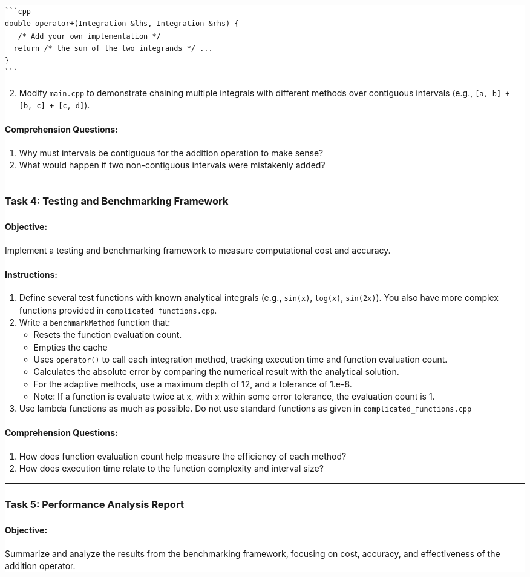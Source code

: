     ```cpp
    double operator+(Integration &lhs, Integration &rhs) {
       /* Add your own implementation */
      return /* the sum of the two integrands */ ...
    }
    ```

2. Modify `main.cpp` to demonstrate chaining multiple integrals with different methods over contiguous intervals (e.g., `[a, b] + [b, c] + [c, d]`).

#### Comprehension Questions:

1. Why must intervals be contiguous for the addition operation to make sense?
2. What would happen if two non-contiguous intervals were mistakenly added?

---

### Task 4: Testing and Benchmarking Framework

#### Objective:

Implement a testing and benchmarking framework to measure computational cost and accuracy.

#### Instructions:

1. Define several test functions with known analytical integrals (e.g., `sin(x)`, `log(x)`, `sin(2x)`).
You also have more complex functions provided in `complicated_functions.cpp`. 
2. Write a `benchmarkMethod` function that:
   - Resets the function evaluation count.
   - Empties the cache
   - Uses `operator()` to call each integration method, tracking execution time and function evaluation count.
   - Calculates the absolute error by comparing the numerical result with the analytical solution.
   - For the adaptive methods, use a maximum depth of 12, and a tolerance of 1.e-8.
   - Note: If a function is evaluate twice at `x`, with `x` within some error tolerance, the evaluation count is 1. 
3. Use lambda functions as much as possible. Do not use standard functions as given in `complicated_functions.cpp`

#### Comprehension Questions:

1. How does function evaluation count help measure the efficiency of each method?
2. How does execution time relate to the function complexity and interval size?

---

### Task 5: Performance Analysis Report

#### Objective:

Summarize and analyze the results from the benchmarking framework, focusing on cost, accuracy, and effectiveness of the addition operator.
